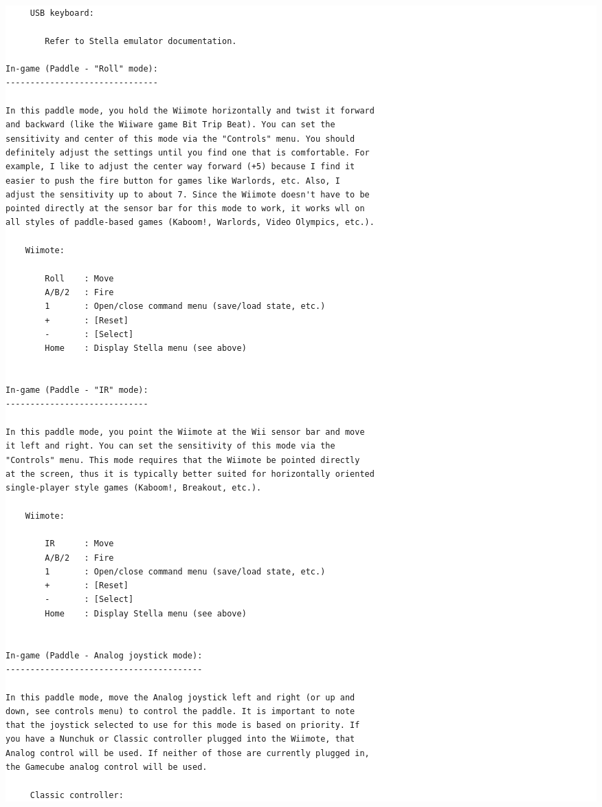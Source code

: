          USB keyboard:
         
            Refer to Stella emulator documentation.             
            
    In-game (Paddle - "Roll" mode):
    -------------------------------
    
    In this paddle mode, you hold the Wiimote horizontally and twist it forward
    and backward (like the Wiiware game Bit Trip Beat). You can set the 
    sensitivity and center of this mode via the "Controls" menu. You should 
    definitely adjust the settings until you find one that is comfortable. For 
    example, I like to adjust the center way forward (+5) because I find it 
    easier to push the fire button for games like Warlords, etc. Also, I 
    adjust the sensitivity up to about 7. Since the Wiimote doesn't have to be
    pointed directly at the sensor bar for this mode to work, it works wll on
    all styles of paddle-based games (Kaboom!, Warlords, Video Olympics, etc.).
        
        Wiimote:

            Roll    : Move 
            A/B/2   : Fire
            1       : Open/close command menu (save/load state, etc.)
            +       : [Reset]
            -       : [Select]
            Home    : Display Stella menu (see above)    

                
    In-game (Paddle - "IR" mode):
    -----------------------------
    
    In this paddle mode, you point the Wiimote at the Wii sensor bar and move 
    it left and right. You can set the sensitivity of this mode via the 
    "Controls" menu. This mode requires that the Wiimote be pointed directly
    at the screen, thus it is typically better suited for horizontally oriented
    single-player style games (Kaboom!, Breakout, etc.).
        
        Wiimote:

            IR      : Move 
            A/B/2   : Fire
            1       : Open/close command menu (save/load state, etc.)
            +       : [Reset]
            -       : [Select]
            Home    : Display Stella menu (see above)    
            
            
    In-game (Paddle - Analog joystick mode):
    ----------------------------------------
    
    In this paddle mode, move the Analog joystick left and right (or up and 
    down, see controls menu) to control the paddle. It is important to note 
    that the joystick selected to use for this mode is based on priority. If 
    you have a Nunchuk or Classic controller plugged into the Wiimote, that 
    Analog control will be used. If neither of those are currently plugged in,
    the Gamecube analog control will be used.
        
         Classic controller:
